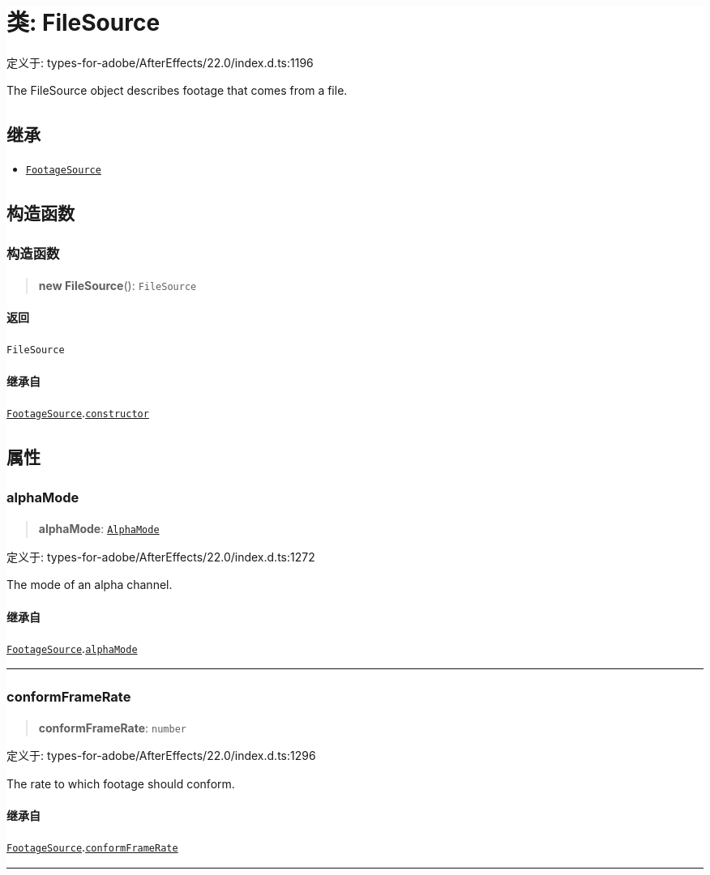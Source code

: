 # 类: FileSource

定义于: types-for-adobe/AfterEffects/22.0/index.d.ts:1196

The FileSource object describes footage that comes from a file.

## 继承

- [`FootageSource`](FootageSource.md)

## 构造函数

### 构造函数

> **new FileSource**(): `FileSource`

#### 返回

`FileSource`

#### 继承自

[`FootageSource`](FootageSource.md).[`constructor`](FootageSource.md#constructor)

## 属性

### alphaMode

> **alphaMode**: [`AlphaMode`](../enumerations/AlphaMode.md)

定义于: types-for-adobe/AfterEffects/22.0/index.d.ts:1272

The mode of an alpha channel.

#### 继承自

[`FootageSource`](FootageSource.md).[`alphaMode`](FootageSource.md#alphamode)

***

### conformFrameRate

> **conformFrameRate**: `number`

定义于: types-for-adobe/AfterEffects/22.0/index.d.ts:1296

The rate to which footage should conform.

#### 继承自

[`FootageSource`](FootageSource.md).[`conformFrameRate`](FootageSource.md#conformframerate)

***
